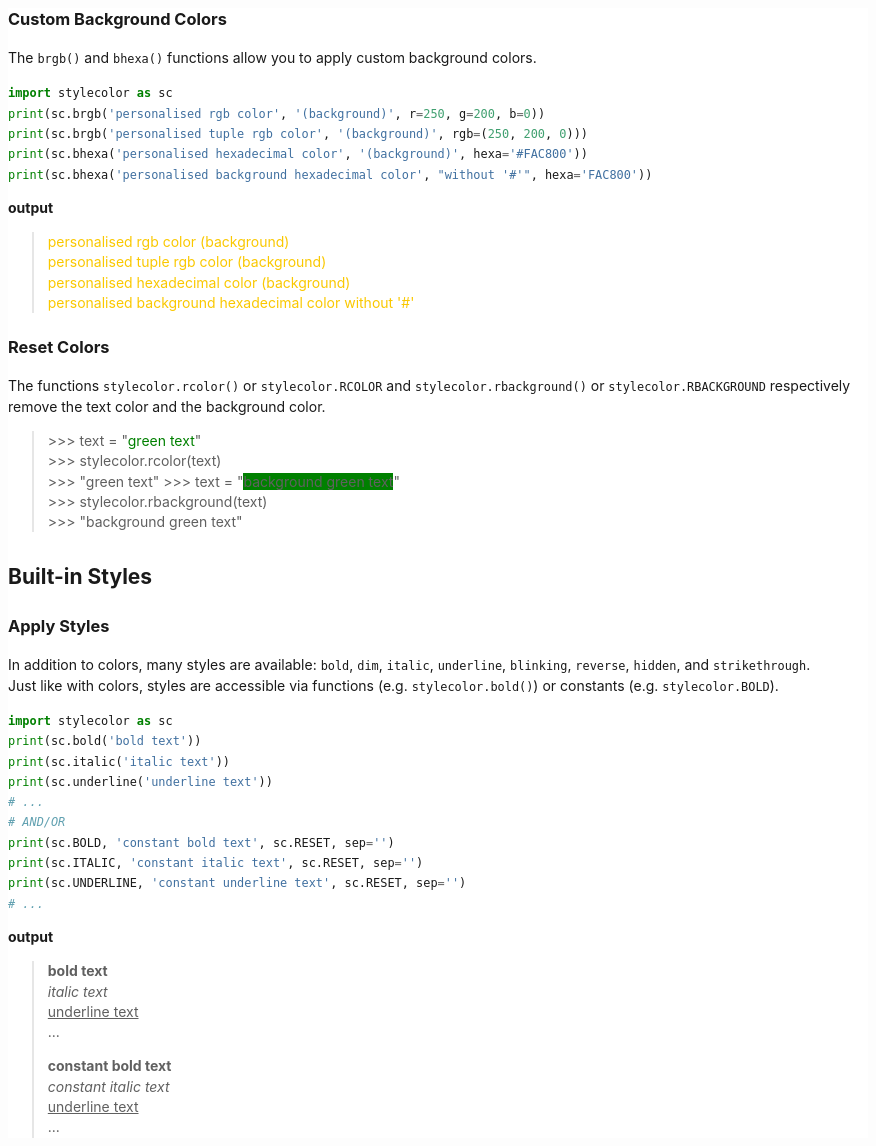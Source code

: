 ### Custom Background Colors
The `brgb()` and `bhexa()` functions allow you to apply custom background colors.

````python
import stylecolor as sc
print(sc.brgb('personalised rgb color', '(background)', r=250, g=200, b=0))
print(sc.brgb('personalised tuple rgb color', '(background)', rgb=(250, 200, 0)))
print(sc.bhexa('personalised hexadecimal color', '(background)', hexa='#FAC800'))
print(sc.bhexa('personalised background hexadecimal color', "without '#'", hexa='FAC800'))
````

**output**
><span style="color: #FAC800;">personalised rgb color (background)</span>\
><span style="color: #FAC800;">personalised tuple rgb color (background)</span>\
><span style="color: #FAC800;">personalised hexadecimal color (background)</span>\
><span style="color: #FAC800;">personalised background hexadecimal color without '#'</span>

### Reset Colors
The functions `stylecolor.rcolor()` or `stylecolor.RCOLOR` and `stylecolor.rbackground()` or `stylecolor.RBACKGROUND` respectively remove the text color and the background color.

> \>>> text = "<span style="color: green">green text</span>\"\
> \>>> stylecolor.rcolor(text)\
> \>>> "green text"
> \>>> text = "<span style="background-color: green">background green text</span>\"\
> \>>> stylecolor.rbackground(text)\
> \>>> "background green text"

## Built-in Styles

### Apply Styles
In addition to colors, many styles are available: `bold`, `dim`, `italic`, `underline`, `blinking`, `reverse`, `hidden`, and `strikethrough`.  
Just like with colors, styles are accessible via functions (e.g. `stylecolor.bold()`) or constants (e.g. `stylecolor.BOLD`).

```python
import stylecolor as sc
print(sc.bold('bold text'))
print(sc.italic('italic text'))
print(sc.underline('underline text'))
# ...
# AND/OR
print(sc.BOLD, 'constant bold text', sc.RESET, sep='')
print(sc.ITALIC, 'constant italic text', sc.RESET, sep='')
print(sc.UNDERLINE, 'constant underline text', sc.RESET, sep='')
# ...
``` 

**output**
> **bold text**\
> _italic text_\
> <u>underline text</u>\
> ...
>
> **constant bold text**\
> _constant italic text_\
> <u>underline text</u>\
> ...
